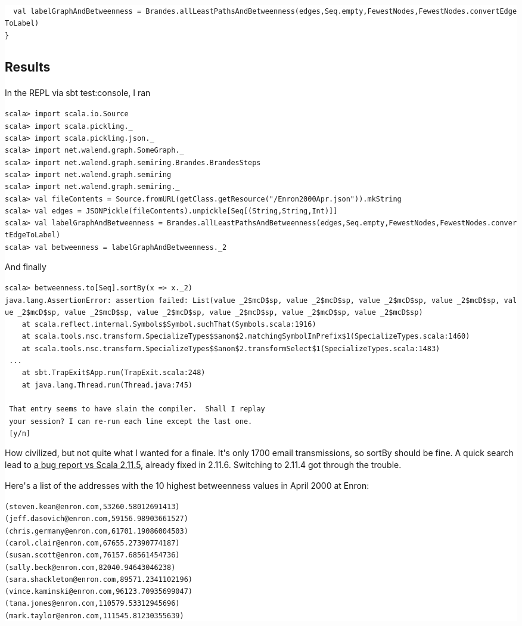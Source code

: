       val labelGraphAndBetweenness = Brandes.allLeastPathsAndBetweenness(edges,Seq.empty,FewestNodes,FewestNodes.convertEdgeToLabel)
    }

## Results

In the REPL via sbt test:console, I ran

    scala> import scala.io.Source
    scala> import scala.pickling._
    scala> import scala.pickling.json._
    scala> import net.walend.graph.SomeGraph._
    scala> import net.walend.graph.semiring.Brandes.BrandesSteps
    scala> import net.walend.graph.semiring
    scala> import net.walend.graph.semiring._
    scala> val fileContents = Source.fromURL(getClass.getResource("/Enron2000Apr.json")).mkString
    scala> val edges = JSONPickle(fileContents).unpickle[Seq[(String,String,Int)]]
    scala> val labelGraphAndBetweenness = Brandes.allLeastPathsAndBetweenness(edges,Seq.empty,FewestNodes,FewestNodes.convertEdgeToLabel)
    scala> val betweenness = labelGraphAndBetweenness._2

And finally

    scala> betweenness.to[Seq].sortBy(x => x._2)
    java.lang.AssertionError: assertion failed: List(value _2$mcD$sp, value _2$mcD$sp, value _2$mcD$sp, value _2$mcD$sp, value _2$mcD$sp, value _2$mcD$sp, value _2$mcD$sp, value _2$mcD$sp, value _2$mcD$sp, value _2$mcD$sp)
    	at scala.reflect.internal.Symbols$Symbol.suchThat(Symbols.scala:1916)
    	at scala.tools.nsc.transform.SpecializeTypes$$anon$2.matchingSymbolInPrefix$1(SpecializeTypes.scala:1460)
    	at scala.tools.nsc.transform.SpecializeTypes$$anon$2.transformSelect$1(SpecializeTypes.scala:1483)
     ...
     	at sbt.TrapExit$App.run(TrapExit.scala:248)
     	at java.lang.Thread.run(Thread.java:745)

     That entry seems to have slain the compiler.  Shall I replay
     your session? I can re-run each line except the last one.
     [y/n]

How civilized, but not quite what I wanted for a finale. It's only 1700 email transmissions, so sortBy should be fine. A quick search lead to [a bug report vs Scala 2.11.5](https://issues.scala-lang.org/browse/SI-9099), already fixed in 2.11.6. Switching to 2.11.4 got through the trouble.

Here's a list of the addresses with the 10 highest betweenness values in April 2000 at Enron:

    (steven.kean@enron.com,53260.58012691413)
    (jeff.dasovich@enron.com,59156.98903661527)
    (chris.germany@enron.com,61701.19086004503)
    (carol.clair@enron.com,67655.27390774187)
    (susan.scott@enron.com,76157.68561454736)
    (sally.beck@enron.com,82040.94643046238)
    (sara.shackleton@enron.com,89571.2341102196)
    (vince.kaminski@enron.com,96123.70935699047)
    (tana.jones@enron.com,110579.53312945696)
    (mark.taylor@enron.com,111545.81230355639)
